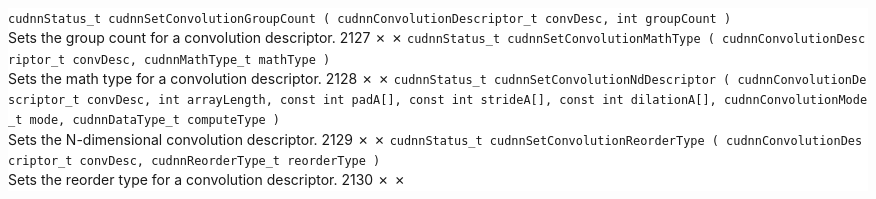 <tr>
<td colspan=3>
<code>cudnnStatus_t cudnnSetConvolutionGroupCount ( cudnnConvolutionDescriptor_t convDesc, int groupCount )</code><br>
Sets the group count for a convolution descriptor.
</td>
</tr>
<tr>
<td>2127</td>
<td>✗</td>
<td>✗</td>
</tr>

<tr>
<td colspan=3>
<code>cudnnStatus_t cudnnSetConvolutionMathType ( cudnnConvolutionDescriptor_t convDesc, cudnnMathType_t mathType )</code><br>
Sets the math type for a convolution descriptor.
</td>
</tr>
<tr>
<td>2128</td>
<td>✗</td>
<td>✗</td>
</tr>

<tr>
<td colspan=3>
<code>cudnnStatus_t cudnnSetConvolutionNdDescriptor ( cudnnConvolutionDescriptor_t convDesc, int arrayLength, const int padA[], const int strideA[], const int dilationA[], cudnnConvolutionMode_t mode, cudnnDataType_t computeType )</code><br>
Sets the N-dimensional convolution descriptor.
</td>
</tr>
<tr>
<td>2129</td>
<td>✗</td>
<td>✗</td>
</tr>

<tr>
<td colspan=3>
<code>cudnnStatus_t cudnnSetConvolutionReorderType ( cudnnConvolutionDescriptor_t convDesc, cudnnReorderType_t reorderType )</code><br>
Sets the reorder type for a convolution descriptor.
</td>
</tr>
<tr>
<td>2130</td>
<td>✗</td>
<td>✗</td>
</tr>

</table>
